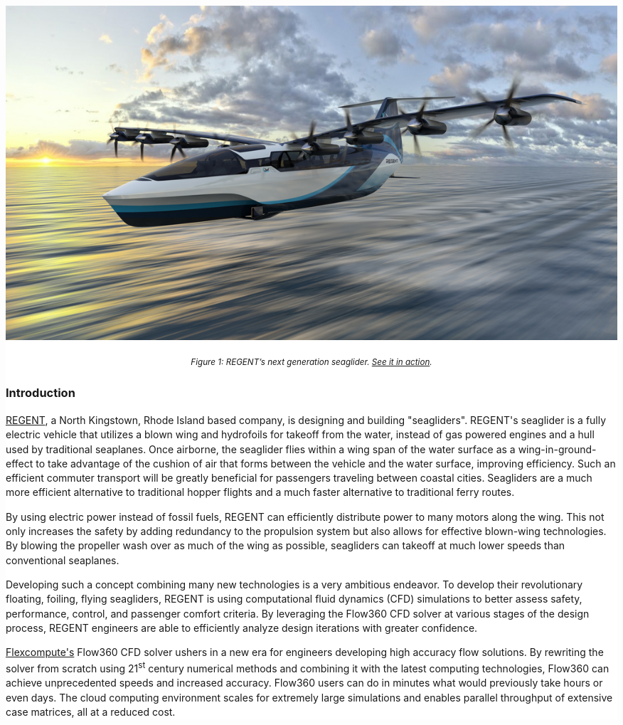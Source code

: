 ![REGENT’s next generation seaglider](/uploads/20230308-viceroy.jpg "REGENT’s next generation seaglider")

<center><small><i>Figure 1: REGENT’s next generation seaglider. <a href="https://www.regentcraft.com/video">See it in action</a>.</i></small></center>

### **Introduction**

[REGENT](https://www.regentcraft.com), a North Kingstown, Rhode Island based company, is designing and building "seagliders". REGENT's seaglider is a fully electric vehicle that utilizes a blown wing and hydrofoils for takeoff from the water, instead of gas powered engines and a hull used by traditional seaplanes. Once airborne, the seaglider flies within a wing span of the water surface as a wing-in-ground-effect to take advantage of the cushion of air that forms between the vehicle and the water surface, improving efficiency. Such an efficient commuter transport will be greatly beneficial for passengers traveling between coastal cities. Seagliders are a much more efficient alternative to traditional hopper flights and a much faster alternative to traditional ferry routes.

By using electric power instead of fossil fuels, REGENT can efficiently distribute power to many motors along the wing. This not only increases the safety by adding redundancy to the propulsion system but also allows for effective blown-wing technologies. By blowing the propeller wash over as much of the wing as possible, seagliders can takeoff at much lower speeds than conventional seaplanes.

Developing such a concept combining many new technologies is a very ambitious endeavor. To develop their revolutionary floating, foiling, flying seagliders, REGENT is using computational fluid dynamics (CFD) simulations to better assess safety, performance, control, and passenger comfort criteria. By leveraging the Flow360 CFD solver at various stages of the design process, REGENT engineers are able to efficiently analyze design iterations with greater confidence.

[Flexcompute's](https://www.flexcompute.com/) Flow360 CFD solver ushers in a new era for engineers developing high accuracy flow solutions. By rewriting the solver from scratch using 21<sup>st</sup> century numerical methods and combining it with the latest computing technologies, Flow360 can achieve unprecedented speeds and increased accuracy. Flow360 users can do in minutes what would previously take hours or even days. The cloud computing environment scales for extremely large simulations and enables parallel throughput of extensive case matrices, all at a reduced cost.
